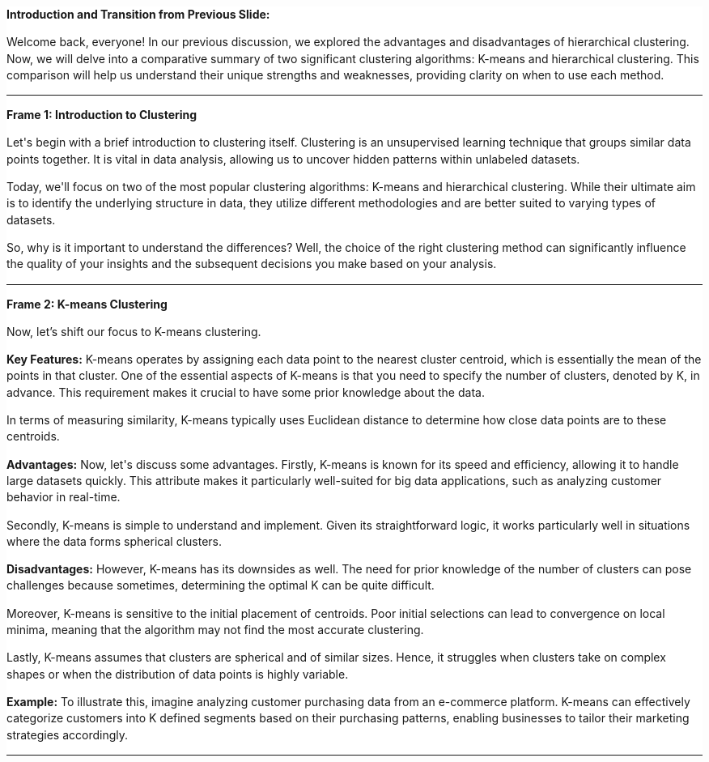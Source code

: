 **Introduction and Transition from Previous Slide:**

Welcome back, everyone! In our previous discussion, we explored the advantages and disadvantages of hierarchical clustering. Now, we will delve into a comparative summary of two significant clustering algorithms: K-means and hierarchical clustering. This comparison will help us understand their unique strengths and weaknesses, providing clarity on when to use each method.

---

**Frame 1: Introduction to Clustering**

Let's begin with a brief introduction to clustering itself. Clustering is an unsupervised learning technique that groups similar data points together. It is vital in data analysis, allowing us to uncover hidden patterns within unlabeled datasets. 

Today, we'll focus on two of the most popular clustering algorithms: K-means and hierarchical clustering. While their ultimate aim is to identify the underlying structure in data, they utilize different methodologies and are better suited to varying types of datasets. 

So, why is it important to understand the differences? Well, the choice of the right clustering method can significantly influence the quality of your insights and the subsequent decisions you make based on your analysis. 

---

**Frame 2: K-means Clustering**

Now, let’s shift our focus to K-means clustering.

**Key Features:**
K-means operates by assigning each data point to the nearest cluster centroid, which is essentially the mean of the points in that cluster. One of the essential aspects of K-means is that you need to specify the number of clusters, denoted by K, in advance. This requirement makes it crucial to have some prior knowledge about the data.

In terms of measuring similarity, K-means typically uses Euclidean distance to determine how close data points are to these centroids.

**Advantages:**
Now, let's discuss some advantages. Firstly, K-means is known for its speed and efficiency, allowing it to handle large datasets quickly. This attribute makes it particularly well-suited for big data applications, such as analyzing customer behavior in real-time.

Secondly, K-means is simple to understand and implement. Given its straightforward logic, it works particularly well in situations where the data forms spherical clusters.

**Disadvantages:**
However, K-means has its downsides as well. The need for prior knowledge of the number of clusters can pose challenges because sometimes, determining the optimal K can be quite difficult. 

Moreover, K-means is sensitive to the initial placement of centroids. Poor initial selections can lead to convergence on local minima, meaning that the algorithm may not find the most accurate clustering.

Lastly, K-means assumes that clusters are spherical and of similar sizes. Hence, it struggles when clusters take on complex shapes or when the distribution of data points is highly variable.

**Example:**
To illustrate this, imagine analyzing customer purchasing data from an e-commerce platform. K-means can effectively categorize customers into K defined segments based on their purchasing patterns, enabling businesses to tailor their marketing strategies accordingly. 

---